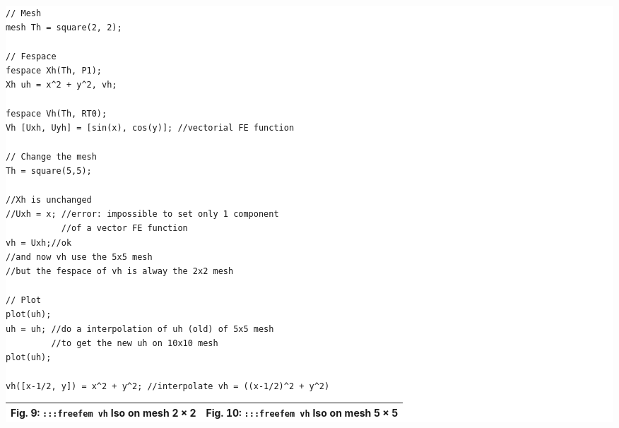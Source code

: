 </center>

```freefem
// Mesh
mesh Th = square(2, 2);

// Fespace
fespace Xh(Th, P1);
Xh uh = x^2 + y^2, vh;

fespace Vh(Th, RT0);
Vh [Uxh, Uyh] = [sin(x), cos(y)]; //vectorial FE function

// Change the mesh
Th = square(5,5);

//Xh is unchanged
//Uxh = x; //error: impossible to set only 1 component
		   //of a vector FE function
vh = Uxh;//ok
//and now vh use the 5x5 mesh
//but the fespace of vh is alway the 2x2 mesh

// Plot
plot(uh);
uh = uh; //do a interpolation of uh (old) of 5x5 mesh
		 //to get the new uh on 10x10 mesh
plot(uh);

vh([x-1/2, y]) = x^2 + y^2; //interpolate vh = ((x-1/2)^2 + y^2)
```

|<a name="Fig9">Fig. 9</a>: `:::freefem vh` Iso on mesh $2\times 2$|<a name="Fig10">Fig. 10</a>: `:::freefem vh` Iso on mesh $5\times 5$|
|:----:|:----:|